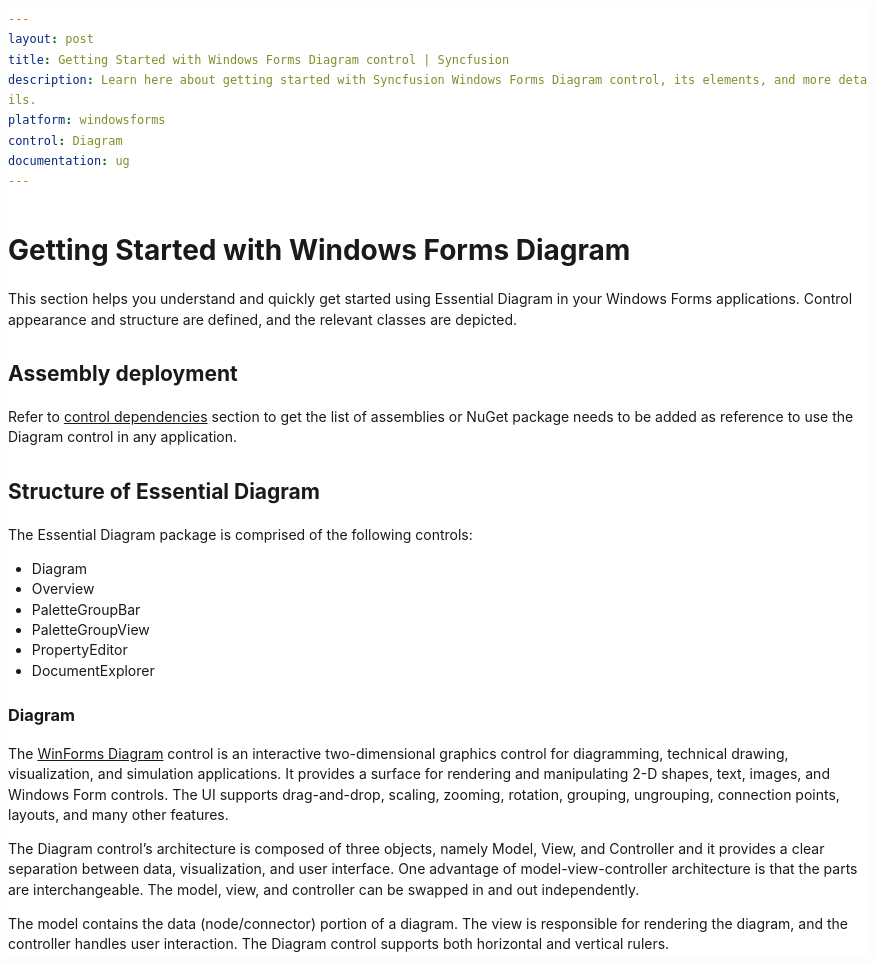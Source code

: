 ```yaml
---
layout: post
title: Getting Started with Windows Forms Diagram control | Syncfusion
description: Learn here about getting started with Syncfusion Windows Forms Diagram control, its elements, and more details.
platform: windowsforms
control: Diagram
documentation: ug
---
```


# Getting Started with Windows Forms Diagram

This section helps you understand and quickly get started using Essential Diagram in your Windows Forms applications. Control appearance and structure are defined, and the relevant classes are depicted.

## Assembly deployment

Refer to [control dependencies](https://help.syncfusion.com/windowsforms/control-dependencies#diagram) section to get the list of assemblies or NuGet package needs to be added as reference to use the Diagram control in any application.

## Structure of Essential Diagram 

The Essential Diagram package is comprised of the following controls:

* Diagram
* Overview
* PaletteGroupBar
* PaletteGroupView
* PropertyEditor
* DocumentExplorer

### Diagram

The [WinForms Diagram](https://www.syncfusion.com/winforms-ui-controls/diagram) control is an interactive two-dimensional graphics control for diagramming, technical drawing, visualization, and simulation applications. It provides a surface for rendering and manipulating 2-D shapes, text, images, and Windows Form controls.  The UI supports drag-and-drop, scaling, zooming, rotation, grouping, ungrouping, connection points, layouts, and many other features.

The Diagram control’s architecture is composed of three objects, namely Model, View, and Controller and it provides a clear separation between data, visualization, and user interface. One advantage of model-view-controller architecture is that the parts are interchangeable. The model, view, and controller can be swapped in and out independently.

The model contains the data (node/connector) portion of a diagram. The view is responsible for rendering the diagram, and the controller handles user interaction. The Diagram control supports both horizontal and vertical rulers.
